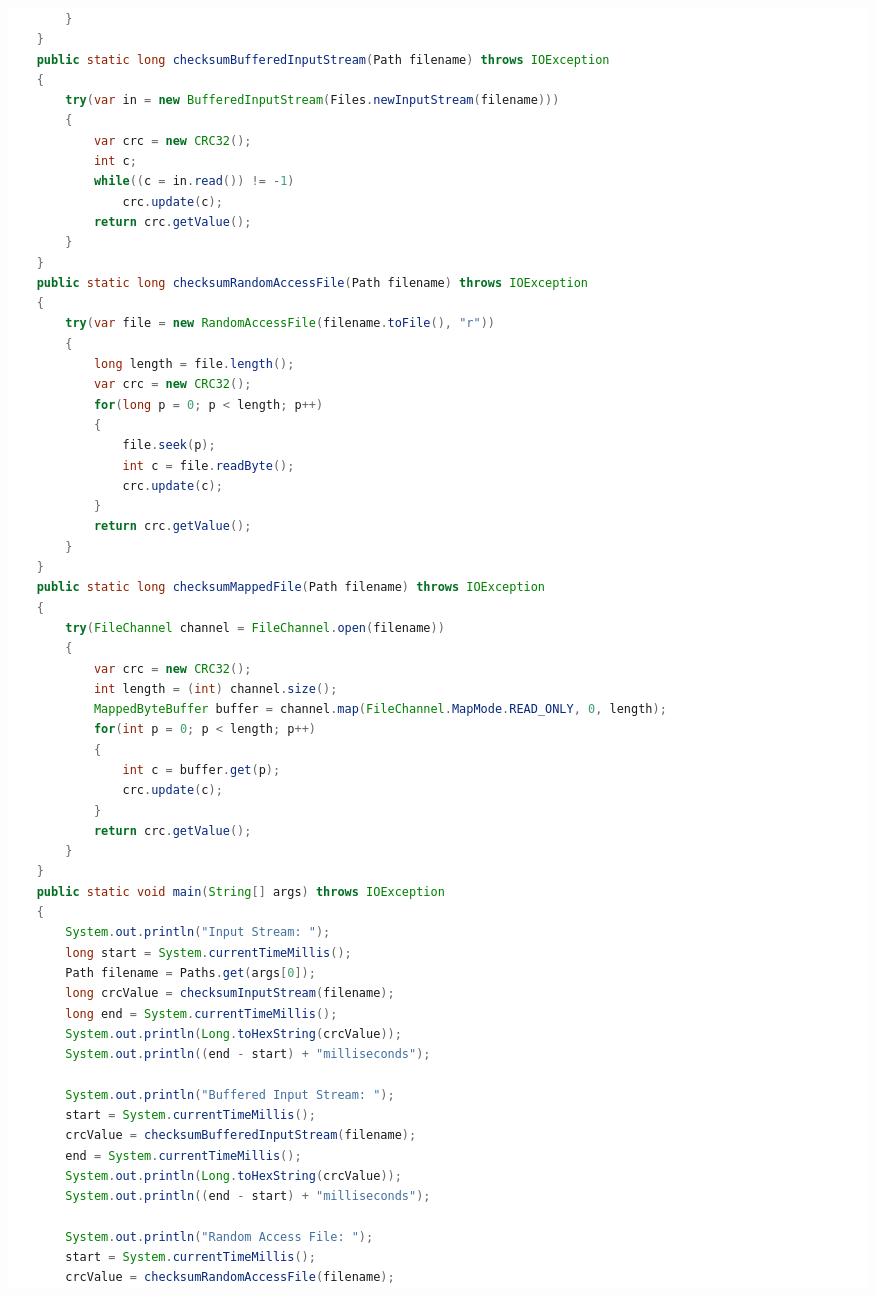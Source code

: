 ```java
        }
    }
    public static long checksumBufferedInputStream(Path filename) throws IOException
    {
        try(var in = new BufferedInputStream(Files.newInputStream(filename)))
        {
            var crc = new CRC32();
            int c;
            while((c = in.read()) != -1)
                crc.update(c);
            return crc.getValue();
        }
    }
    public static long checksumRandomAccessFile(Path filename) throws IOException
    {
        try(var file = new RandomAccessFile(filename.toFile(), "r"))
        {
            long length = file.length();
            var crc = new CRC32();
            for(long p = 0; p < length; p++)
            {
                file.seek(p);
                int c = file.readByte();
                crc.update(c);
            }
            return crc.getValue();
        }
    }
    public static long checksumMappedFile(Path filename) throws IOException
    {
        try(FileChannel channel = FileChannel.open(filename))
        {
            var crc = new CRC32();
            int length = (int) channel.size();
            MappedByteBuffer buffer = channel.map(FileChannel.MapMode.READ_ONLY, 0, length);
            for(int p = 0; p < length; p++)
            {
                int c = buffer.get(p);
                crc.update(c);
            }
            return crc.getValue();
        }
    }
    public static void main(String[] args) throws IOException
    {
        System.out.println("Input Stream: ");
        long start = System.currentTimeMillis();
        Path filename = Paths.get(args[0]);
        long crcValue = checksumInputStream(filename);
        long end = System.currentTimeMillis();
        System.out.println(Long.toHexString(crcValue));
        System.out.println((end - start) + "milliseconds");

        System.out.println("Buffered Input Stream: ");
        start = System.currentTimeMillis();
        crcValue = checksumBufferedInputStream(filename);
        end = System.currentTimeMillis();
        System.out.println(Long.toHexString(crcValue));
        System.out.println((end - start) + "milliseconds");

        System.out.println("Random Access File: ");
        start = System.currentTimeMillis();
        crcValue = checksumRandomAccessFile(filename);
```